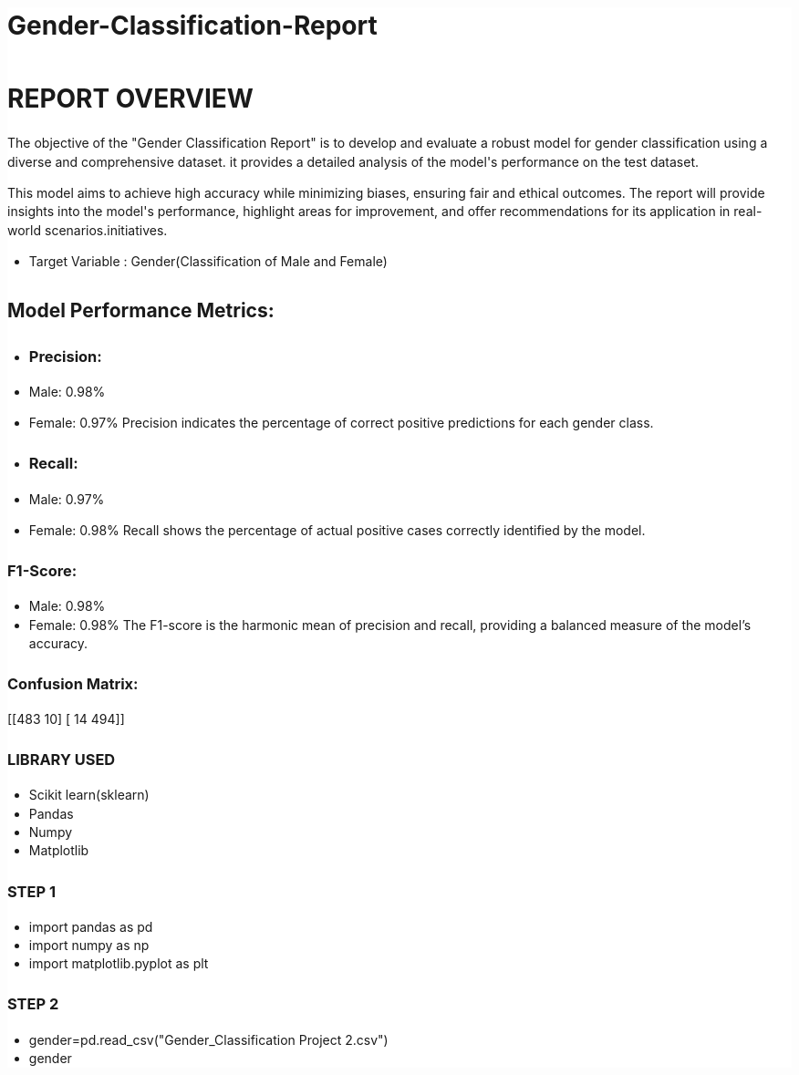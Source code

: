 # Gender-Classification-Report

# REPORT OVERVIEW
The objective of the "Gender Classification Report" is to develop and evaluate a robust model for gender classification using a diverse and comprehensive dataset. 
it provides a detailed analysis of the model's performance on the test dataset.

This model aims to achieve high accuracy while minimizing biases, ensuring fair and ethical outcomes. The report will provide insights into the model's performance, highlight areas for improvement, and offer recommendations for its application in real-world scenarios.initiatives.
       
- Target Variable : Gender(Classification of Male and Female)



## Model Performance Metrics:
- ### Precision:

- Male: 0.98%
- Female: 0.97%
Precision indicates the percentage of correct positive predictions for each gender class.
- ### Recall:

- Male: 0.97%
- Female: 0.98%
Recall shows the percentage of actual positive cases correctly identified by the model.
### F1-Score:

- Male: 0.98%
- Female: 0.98%
The F1-score is the harmonic mean of precision and recall, providing a balanced measure of the model’s accuracy.
### Confusion Matrix:
[[483  10]
 [ 14 494]]

### LIBRARY USED
- Scikit learn(sklearn)
- Pandas
- Numpy
- Matplotlib


### STEP 1
- import pandas as pd
- import numpy as np
- import matplotlib.pyplot as plt

### STEP 2
- gender=pd.read_csv("Gender_Classification Project 2.csv")
- gender
